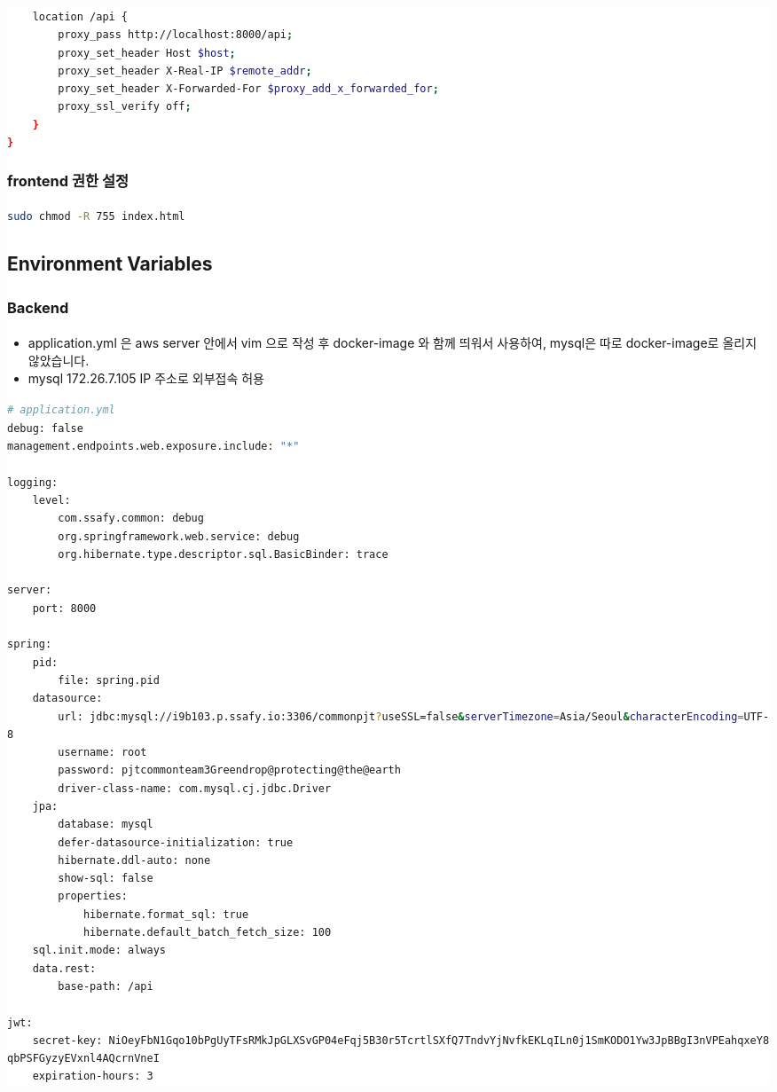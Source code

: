 ```sh
    location /api {
        proxy_pass http://localhost:8000/api;
        proxy_set_header Host $host;
        proxy_set_header X-Real-IP $remote_addr;
        proxy_set_header X-Forwarded-For $proxy_add_x_forwarded_for;
        proxy_ssl_verify off;
    }
}
```

### frontend 권한 설정

```sh
sudo chmod -R 755 index.html
```


## Environment Variables

### Backend

- application.yml 은 aws server 안에서 vim 으로 작성 후 docker-image 와 함께 띄워서 사용하여,
  mysql은 따로 docker-image로 올리지 않았습니다.
- mysql 172.26.7.105 IP 주소로 외부접속 허용

```sh
# application.yml
debug: false
management.endpoints.web.exposure.include: "*"

logging:
    level:
        com.ssafy.common: debug
        org.springframework.web.service: debug
        org.hibernate.type.descriptor.sql.BasicBinder: trace

server:
    port: 8000

spring:
    pid:
        file: spring.pid
    datasource:
        url: jdbc:mysql://i9b103.p.ssafy.io:3306/commonpjt?useSSL=false&serverTimezone=Asia/Seoul&characterEncoding=UTF-8
        username: root
        password: pjtcommonteam3Greendrop@protecting@the@earth
        driver-class-name: com.mysql.cj.jdbc.Driver
    jpa:
        database: mysql
        defer-datasource-initialization: true
        hibernate.ddl-auto: none
        show-sql: false
        properties:
            hibernate.format_sql: true
            hibernate.default_batch_fetch_size: 100
    sql.init.mode: always
    data.rest:
        base-path: /api

jwt:
    secret-key: NiOeyFbN1Gqo10bPgUyTFsRMkJpGLXSvGP04eFqj5B30r5TcrtlSXfQ7TndvYjNvfkEKLqILn0j1SmKODO1Yw3JpBBgI3nVPEahqxeY8qbPSFGyzyEVxnl4AQcrnVneI
    expiration-hours: 3
```